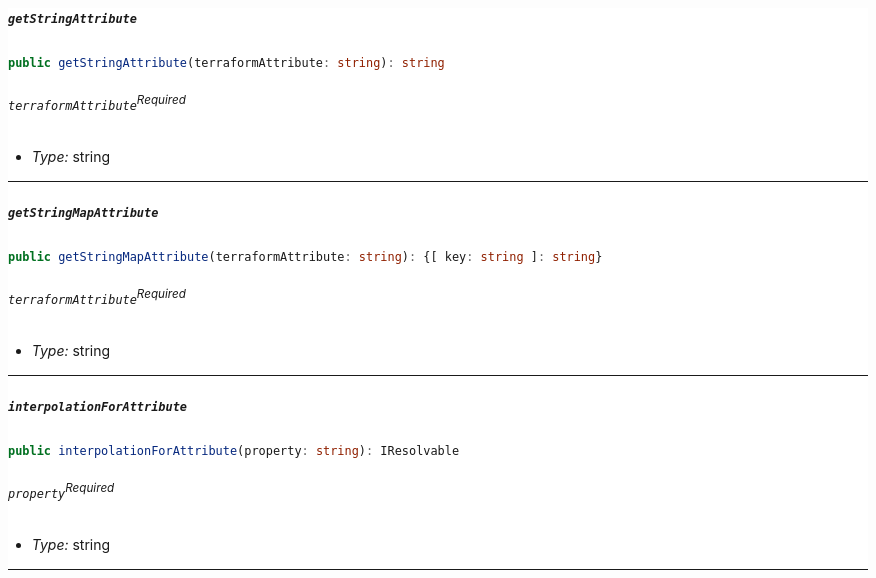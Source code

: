 ##### `getStringAttribute` <a name="getStringAttribute" id="@cdktf/provider-azurerm.virtualMachineScaleSetExtension.VirtualMachineScaleSetExtensionProtectedSettingsFromKeyVaultOutputReference.getStringAttribute"></a>

```typescript
public getStringAttribute(terraformAttribute: string): string
```

###### `terraformAttribute`<sup>Required</sup> <a name="terraformAttribute" id="@cdktf/provider-azurerm.virtualMachineScaleSetExtension.VirtualMachineScaleSetExtensionProtectedSettingsFromKeyVaultOutputReference.getStringAttribute.parameter.terraformAttribute"></a>

- *Type:* string

---

##### `getStringMapAttribute` <a name="getStringMapAttribute" id="@cdktf/provider-azurerm.virtualMachineScaleSetExtension.VirtualMachineScaleSetExtensionProtectedSettingsFromKeyVaultOutputReference.getStringMapAttribute"></a>

```typescript
public getStringMapAttribute(terraformAttribute: string): {[ key: string ]: string}
```

###### `terraformAttribute`<sup>Required</sup> <a name="terraformAttribute" id="@cdktf/provider-azurerm.virtualMachineScaleSetExtension.VirtualMachineScaleSetExtensionProtectedSettingsFromKeyVaultOutputReference.getStringMapAttribute.parameter.terraformAttribute"></a>

- *Type:* string

---

##### `interpolationForAttribute` <a name="interpolationForAttribute" id="@cdktf/provider-azurerm.virtualMachineScaleSetExtension.VirtualMachineScaleSetExtensionProtectedSettingsFromKeyVaultOutputReference.interpolationForAttribute"></a>

```typescript
public interpolationForAttribute(property: string): IResolvable
```

###### `property`<sup>Required</sup> <a name="property" id="@cdktf/provider-azurerm.virtualMachineScaleSetExtension.VirtualMachineScaleSetExtensionProtectedSettingsFromKeyVaultOutputReference.interpolationForAttribute.parameter.property"></a>

- *Type:* string

---
